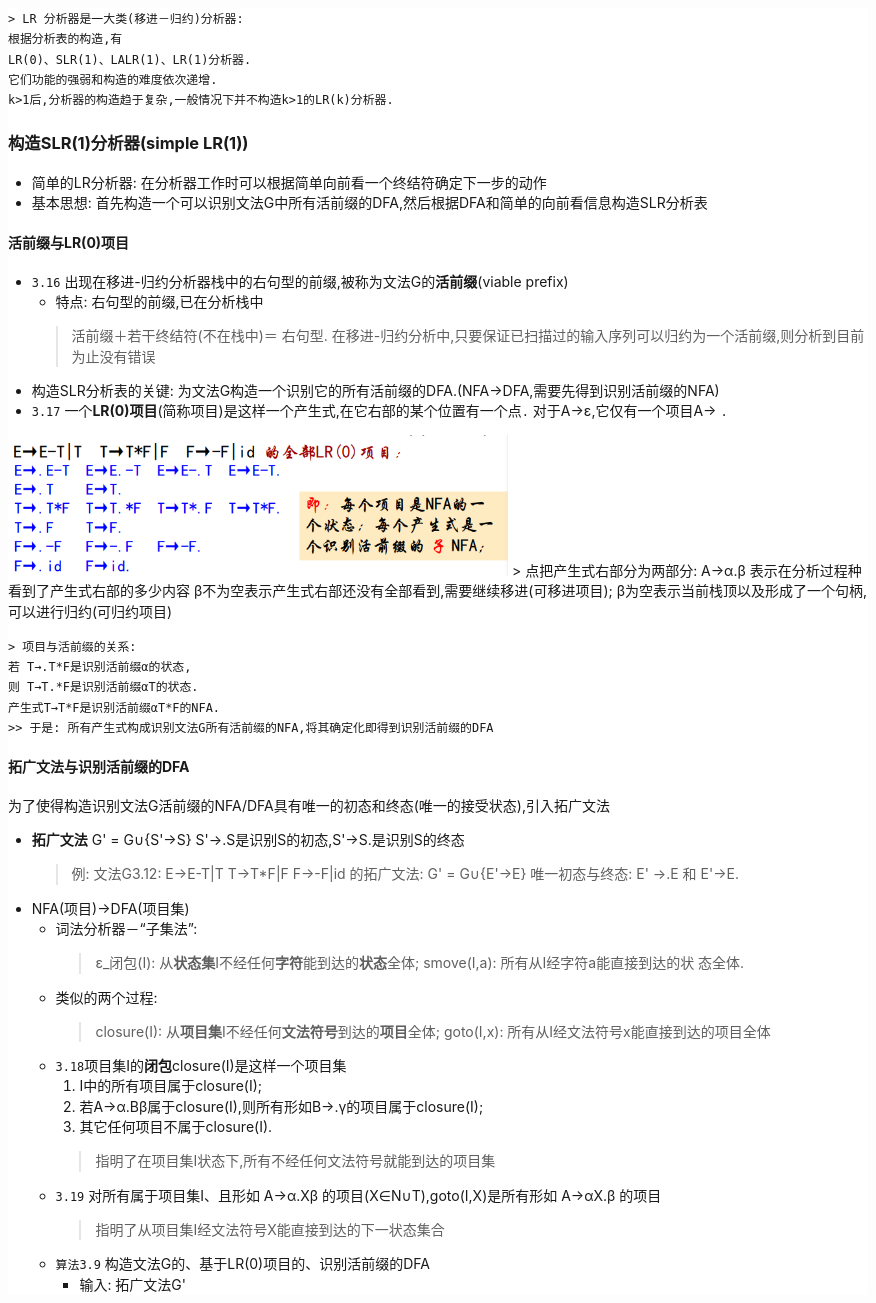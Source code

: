     > LR 分析器是一大类(移进－归约)分析器: 
    根据分析表的构造,有
    LR(0)、SLR(1)、LALR(1)、LR(1)分析器.
    它们功能的强弱和构造的难度依次递增.
    k>1后,分析器的构造趋于复杂,一般情况下并不构造k>1的LR(k)分析器.
### 构造SLR(1)分析器(simple LR(1))
* 简单的LR分析器: 在分析器工作时可以根据简单向前看一个终结符确定下一步的动作
* 基本思想: 首先构造一个可以识别文法G中所有活前缀的DFA,然后根据DFA和简单的向前看信息构造SLR分析表
#### 活前缀与LR(0)项目
* `3.16` 出现在移进-归约分析器栈中的右句型的前缀,被称为文法G的**活前缀**(viable prefix)
    * 特点: 右句型的前缀,已在分析栈中
    > 活前缀＋若干终结符(不在栈中)＝ 右句型.
    在移进-归约分析中,只要保证已扫描过的输入序列可以归约为一个活前缀,则分析到目前为止没有错误
* 构造SLR分析表的关键: 为文法G构造一个识别它的所有活前缀的DFA.(NFA->DFA,需要先得到识别活前缀的NFA)
* `3.17` 一个**LR(0)项目**(简称项目)是这样一个产生式,在它右部的某个位置有一个点`.`
对于A→ε,它仅有一个项目A→ `.`
<img src="./pics/06/1.8LR0.png" width="500"/>
    > 点把产生式右部分为两部分: A->α.β
    表示在分析过程种看到了产生式右部的多少内容
    β不为空表示产生式右部还没有全部看到,需要继续移进(可移进项目);
    β为空表示当前栈顶以及形成了一个句柄,可以进行归约(可归约项目)

    > 项目与活前缀的关系: 
    若 T→.T*F是识别活前缀α的状态,
    则 T→T.*F是识别活前缀αT的状态.
    产生式T→T*F是识别活前缀αT*F的NFA.
    >> 于是: 所有产生式构成识别文法G所有活前缀的NFA,将其确定化即得到识别活前缀的DFA
#### 拓广文法与识别活前缀的DFA
为了使得构造识别文法G活前缀的NFA/DFA具有唯一的初态和终态(唯一的接受状态),引入拓广文法
* **拓广文法** G' = G∪{S'→S}
S'→.S是识别S的初态,S'→S.是识别S的终态
    > 例:
    文法G3.12:  E→E-T|T T→T*F|F F→-F|id
    的拓广文法:  G' = G∪{E'→E}
    唯一初态与终态:  E' →.E 和 E'→E.
* NFA(项目)->DFA(项目集)
    * 词法分析器－“子集法”: 
        >ε_闭包(I): 从**状态集**I不经任何**字符**能到达的**状态**全体;
        smove(I,a): 所有从I经字符a能直接到达的状 态全体.
    * 类似的两个过程: 
        >closure(I): 从**项目集**I不经任何**文法符号**到达的**项目**全体;
        goto(I,x): 所有从I经文法符号x能直接到达的项目全体
    * `3.18`项目集I的**闭包**closure(I)是这样一个项目集
        1. I中的所有项目属于closure(I);
        2. 若A→α.Bβ属于closure(I),则所有形如B→.γ的项目属于closure(I);
        3. 其它任何项目不属于closure(I).
        > 指明了在项目集I状态下,所有不经任何文法符号就能到达的项目集
    * `3.19` 对所有属于项目集I、且形如 A→α.Xβ 的项目(X∈N∪T),goto(I,X)是所有形如 A→αX.β 的项目
        > 指明了从项目集I经文法符号X能直接到达的下一状态集合
    * `算法3.9` 构造文法G的、基于LR(0)项目的、识别活前缀的DFA
        * 输入: 拓广文法G'